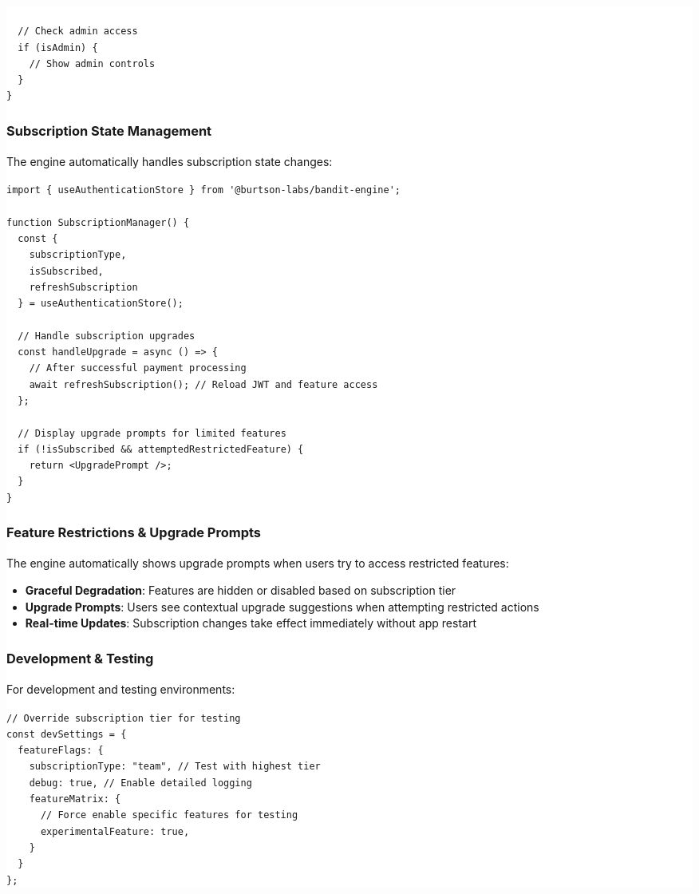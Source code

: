 ```tsx
  
  // Check admin access
  if (isAdmin) {
    // Show admin controls
  }
}
```

### Subscription State Management

The engine automatically handles subscription state changes:

```tsx
import { useAuthenticationStore } from '@burtson-labs/bandit-engine';

function SubscriptionManager() {
  const { 
    subscriptionType, 
    isSubscribed,
    refreshSubscription 
  } = useAuthenticationStore();
  
  // Handle subscription upgrades
  const handleUpgrade = async () => {
    // After successful payment processing
    await refreshSubscription(); // Reload JWT and feature access
  };
  
  // Display upgrade prompts for limited features
  if (!isSubscribed && attemptedRestrictedFeature) {
    return <UpgradePrompt />;
  }
}
```

### Feature Restrictions & Upgrade Prompts

The engine automatically shows upgrade prompts when users try to access restricted features:

- **Graceful Degradation**: Features are hidden or disabled based on subscription tier
- **Upgrade Prompts**: Users see contextual upgrade suggestions when attempting restricted actions
- **Real-time Updates**: Subscription changes take effect immediately without app restart

### Development & Testing

For development and testing environments:

```tsx
// Override subscription tier for testing
const devSettings = {
  featureFlags: {
    subscriptionType: "team", // Test with highest tier
    debug: true, // Enable detailed logging
    featureMatrix: {
      // Force enable specific features for testing
      experimentalFeature: true,
    }
  }
};
```
